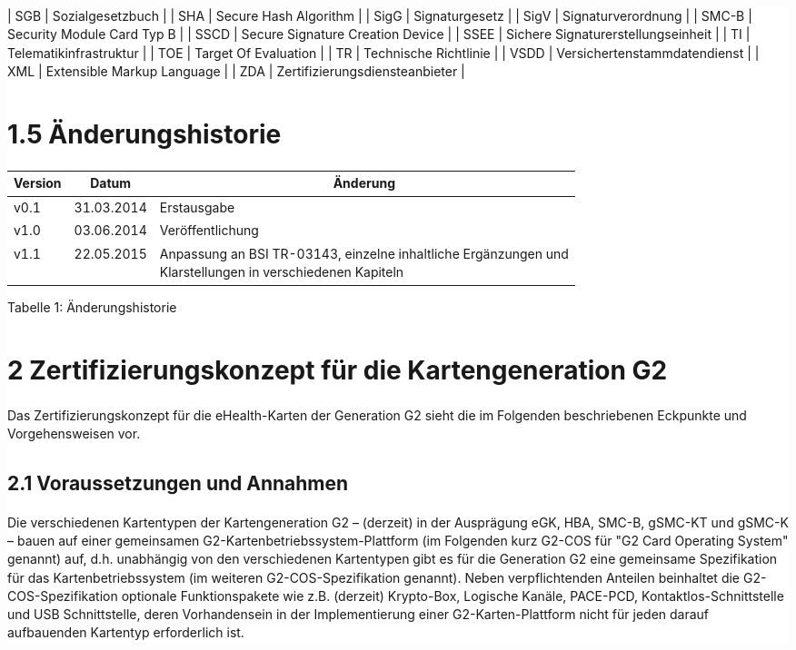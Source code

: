 | SGB     | Sozialgesetzbuch                              |
| SHA     | Secure Hash Algorithm                         |
| SigG    | Signaturgesetz                                |
| SigV    | Signaturverordnung                            |
| SMC-B   | Security Module Card Typ B                    |
| SSCD    | Secure Signature Creation Device              |
| SSEE    | Sichere Signaturerstellungseinheit            |
| TI      | Telematikinfrastruktur                        |
| TOE     | Target Of Evaluation                          |
| TR      | Technische Richtlinie                         |
| VSDD    | Versichertenstammdatendienst                  |
| XML     | Extensible Markup Language                    |
| ZDA     | Zertifizierungsdiensteanbieter                |

# **1.5 Änderungshistorie**

| Version | Datum      | Änderung                                                                                                    |
|---------|------------|-------------------------------------------------------------------------------------------------------------|
| v0.1    | 31.03.2014 | Erstausgabe                                                                                                 |
| v1.0    | 03.06.2014 | Veröffentlichung                                                                                            |
| v1.1    | 22.05.2015 | Anpassung an BSI TR-03143, einzelne inhaltliche Ergänzungen und<br>Klarstellungen in verschiedenen Kapiteln |

Tabelle 1: Änderungshistorie

# <span id="page-9-0"></span>**2 Zertifizierungskonzept für die Kartengeneration G2**

Das Zertifizierungskonzept für die eHealth-Karten der Generation G2 sieht die im Folgenden beschriebenen Eckpunkte und Vorgehensweisen vor.

## **2.1 Voraussetzungen und Annahmen**

Die verschiedenen Kartentypen der Kartengeneration G2 – (derzeit) in der Ausprägung eGK, HBA, SMC-B, gSMC-KT und gSMC-K – bauen auf einer gemeinsamen G2-Kartenbetriebssystem-Plattform (im Folgenden kurz G2-COS für "G2 Card Operating System" genannt) auf, d.h. unabhängig von den verschiedenen Kartentypen gibt es für die Generation G2 eine gemeinsame Spezifikation für das Kartenbetriebssystem (im weiteren G2-COS-Spezifikation genannt). Neben verpflichtenden Anteilen beinhaltet die G2-COS-Spezifikation optionale Funktionspakete wie z.B. (derzeit) Krypto-Box, Logische Kanäle, PACE-PCD, Kontaktlos-Schnittstelle und USB Schnittstelle, deren Vorhandensein in der Implementierung einer G2-Karten-Plattform nicht für jeden darauf aufbauenden Kartentyp erforderlich ist.
